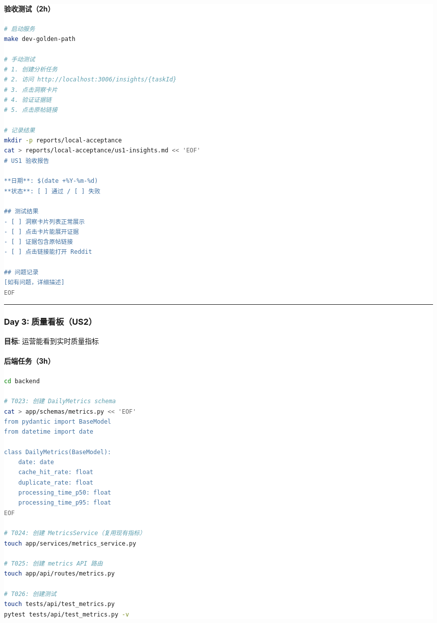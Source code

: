 #### 验收测试（2h）

```bash
# 启动服务
make dev-golden-path

# 手动测试
# 1. 创建分析任务
# 2. 访问 http://localhost:3006/insights/{taskId}
# 3. 点击洞察卡片
# 4. 验证证据链
# 5. 点击原帖链接

# 记录结果
mkdir -p reports/local-acceptance
cat > reports/local-acceptance/us1-insights.md << 'EOF'
# US1 验收报告

**日期**: $(date +%Y-%m-%d)
**状态**: [ ] 通过 / [ ] 失败

## 测试结果
- [ ] 洞察卡片列表正常展示
- [ ] 点击卡片能展开证据
- [ ] 证据包含原帖链接
- [ ] 点击链接能打开 Reddit

## 问题记录
[如有问题，详细描述]
EOF
```

---

### Day 3: 质量看板（US2）

**目标**: 运营能看到实时质量指标

#### 后端任务（3h）

```bash
cd backend

# T023: 创建 DailyMetrics schema
cat > app/schemas/metrics.py << 'EOF'
from pydantic import BaseModel
from datetime import date

class DailyMetrics(BaseModel):
    date: date
    cache_hit_rate: float
    duplicate_rate: float
    processing_time_p50: float
    processing_time_p95: float
EOF

# T024: 创建 MetricsService（复用现有指标）
touch app/services/metrics_service.py

# T025: 创建 metrics API 路由
touch app/api/routes/metrics.py

# T026: 创建测试
touch tests/api/test_metrics.py
pytest tests/api/test_metrics.py -v
```